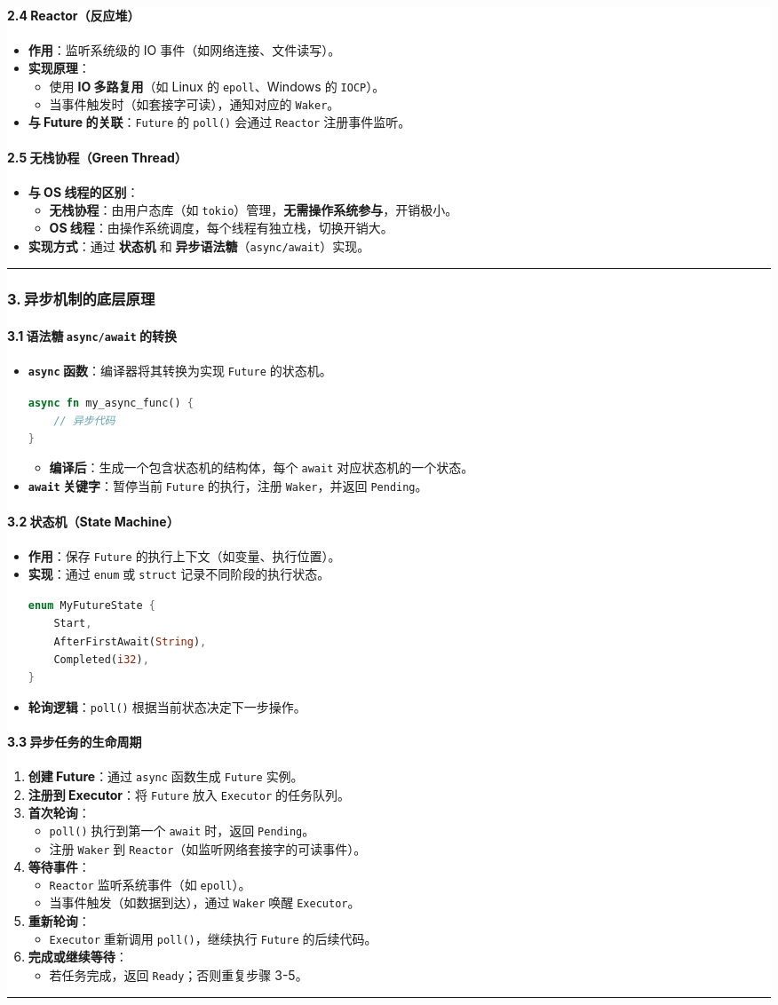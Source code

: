 #### **2.4 Reactor（反应堆）**
- **作用**：监听系统级的 IO 事件（如网络连接、文件读写）。
- **实现原理**：
  - 使用 **IO 多路复用**（如 Linux 的 `epoll`、Windows 的 `IOCP`）。
  - 当事件触发时（如套接字可读），通知对应的 `Waker`。
- **与 Future 的关联**：`Future` 的 `poll()` 会通过 `Reactor` 注册事件监听。

#### **2.5 无栈协程（Green Thread）**
- **与 OS 线程的区别**：
  - **无栈协程**：由用户态库（如 `tokio`）管理，**无需操作系统参与**，开销极小。
  - **OS 线程**：由操作系统调度，每个线程有独立栈，切换开销大。
- **实现方式**：通过 **状态机** 和 **异步语法糖**（`async/await`）实现。

---

### **3. 异步机制的底层原理**
#### **3.1 语法糖 `async/await` 的转换**
- **`async` 函数**：编译器将其转换为实现 `Future` 的状态机。
  ```rust
  async fn my_async_func() {
      // 异步代码
  }
  ```
  - **编译后**：生成一个包含状态机的结构体，每个 `await` 对应状态机的一个状态。
- **`await` 关键字**：暂停当前 `Future` 的执行，注册 `Waker`，并返回 `Pending`。

#### **3.2 状态机（State Machine）**
- **作用**：保存 `Future` 的执行上下文（如变量、执行位置）。
- **实现**：通过 `enum` 或 `struct` 记录不同阶段的执行状态。
  ```rust
  enum MyFutureState {
      Start,
      AfterFirstAwait(String),
      Completed(i32),
  }
  ```
- **轮询逻辑**：`poll()` 根据当前状态决定下一步操作。

#### **3.3 异步任务的生命周期**
1. **创建 Future**：通过 `async` 函数生成 `Future` 实例。
2. **注册到 Executor**：将 `Future` 放入 `Executor` 的任务队列。
3. **首次轮询**：
   - `poll()` 执行到第一个 `await` 时，返回 `Pending`。
   - 注册 `Waker` 到 `Reactor`（如监听网络套接字的可读事件）。
4. **等待事件**：
   - `Reactor` 监听系统事件（如 `epoll`）。
   - 当事件触发（如数据到达），通过 `Waker` 唤醒 `Executor`。
5. **重新轮询**：
   - `Executor` 重新调用 `poll()`，继续执行 `Future` 的后续代码。
6. **完成或继续等待**：
   - 若任务完成，返回 `Ready`；否则重复步骤 3-5。

---